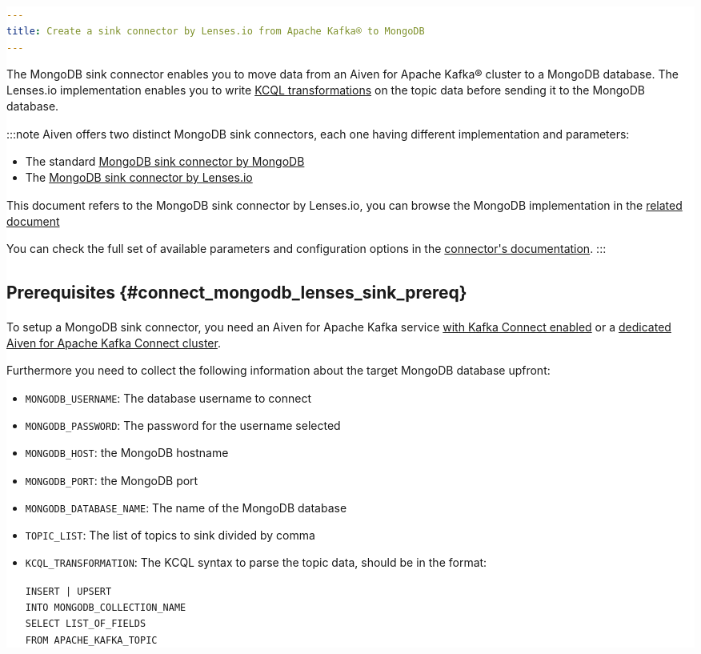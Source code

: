 ```yaml
---
title: Create a sink connector by Lenses.io from Apache Kafka® to MongoDB
---
```


The MongoDB sink connector enables you to move data from an Aiven for
Apache Kafka® cluster to a MongoDB database. The Lenses.io
implementation enables you to write [KCQL
transformations](https://docs.lenses.io/5.0/integrations/connectors/stream-reactor/sinks/mongosinkconnector/)
on the topic data before sending it to the MongoDB database.

:::note
Aiven offers two distinct MongoDB sink connectors, each one having
different implementation and parameters:

-   The standard [MongoDB sink connector by
    MongoDB](https://docs.mongodb.com/kafka-connector/current/)
-   The [MongoDB sink connector by
    Lenses.io](https://docs.lenses.io/connectors/sink/mongo.html)

This document refers to the MongoDB sink connector by Lenses.io, you can
browse the MongoDB implementation in the
[related document](mongodb-sink-mongo)

You can check the full set of available parameters and configuration
options in the [connector's
documentation](https://docs.lenses.io/connectors/sink/mongo.html).
:::

## Prerequisites {#connect_mongodb_lenses_sink_prereq}

To setup a MongoDB sink connector, you need an Aiven for Apache Kafka
service [with Kafka Connect enabled](enable-connect) or a
[dedicated Aiven for Apache Kafka Connect cluster](/docs/products/kafka/kafka-connect/get-started#apache_kafka_connect_dedicated_cluster).

Furthermore you need to collect the following information about the
target MongoDB database upfront:

-   `MONGODB_USERNAME`: The database username to connect

-   `MONGODB_PASSWORD`: The password for the username selected

-   `MONGODB_HOST`: the MongoDB hostname

-   `MONGODB_PORT`: the MongoDB port

-   `MONGODB_DATABASE_NAME`: The name of the MongoDB database

-   `TOPIC_LIST`: The list of topics to sink divided by comma

-   `KCQL_TRANSFORMATION`: The KCQL syntax to parse the topic data,
    should be in the format:

        INSERT | UPSERT
        INTO MONGODB_COLLECTION_NAME
        SELECT LIST_OF_FIELDS
        FROM APACHE_KAFKA_TOPIC

